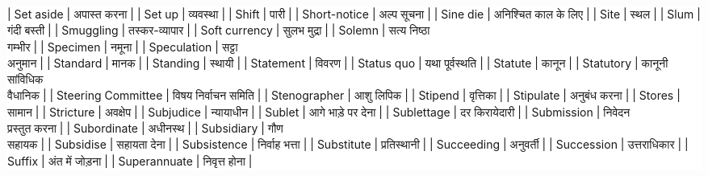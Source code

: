 | Set aside                        | अपास्त करना                               |
| Set up                           | व्यवस्था                                  |
| Shift                            | पारी                                      |
| Short-notice                     | अल्प सूचना                                |
| Sine die                         | अनिश्चित काल के लिए                       |
| Site                             | स्थल                                      |
| Slum                             | गंदी बस्ती                                |
| Smuggling                        | तस्कर-व्यापार                             |
| Soft currency                    | सुलभ मुद्रा                               |
| Solemn                           | सत्य निष्ठा<br>गम्भीर                     |
| Specimen                         | नमूना                                     |
| Speculation                      | सट्टा<br>अनुमान                           |
| Standard                         | मानक                                      |
| Standing                         | स्थायी                                    |
| Statement                        | विवरण                                     |
| Status quo                       | यथा पूर्वस्थति                            |
| Statute                          | कानून                                     |
| Statutory                        | कानूनी<br>सांविधिक<br>वैधानिक             |
| Steering Committee               | विषय निर्वाचन समिति                       |
| Stenographer                     | आशु लिपिक                                 |
| Stipend                          | वृत्तिका                                  |
| Stipulate                        | अनुबंध करना                               |
| Stores                           | सामान                                     |
| Stricture                        | अवक्षेप                                   |
| Subjudice                        | न्यायाधीन                                 |
| Sublet                           | आगे भाड़े पर देना                         |
| Sublettage                       | दर किरायेदारी                             |
| Submission                       | निवेदन<br>प्रस्तुत करना                   |
| Subordinate                      | अधीनस्थ                                   |
| Subsidiary                       | गौण<br>सहायक                              |
| Subsidise                        | सहायता देना                               |
| Subsistence                      | निर्वाह भत्ता                             |
| Substitute                       | प्रतिस्थानी                               |
| Succeeding                       | अनुवर्ती                                  |
| Succession                       | उत्तराधिकार                               |
| Suffix                           | अंत में जोड़ना                            |
| Superannuate                     | निवृत्त होना                              |